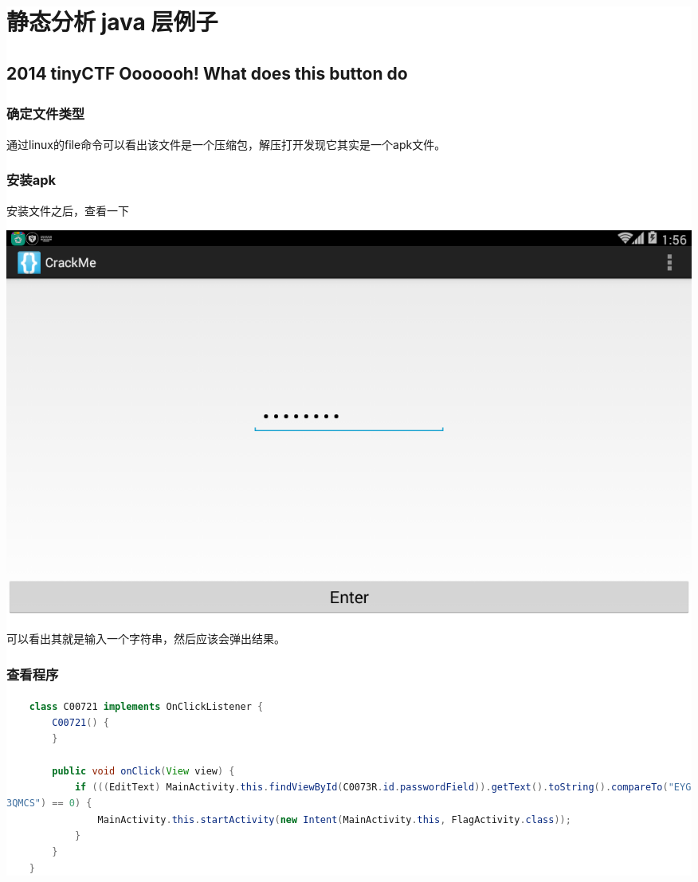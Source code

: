 # 静态分析 java 层例子

## 2014 tinyCTF Ooooooh! What does this button do

### 确定文件类型

通过linux的file命令可以看出该文件是一个压缩包，解压打开发现它其实是一个apk文件。

### 安装apk

安装文件之后，查看一下

![](./figure/2014-tinyCTF-screen.png)

可以看出其就是输入一个字符串，然后应该会弹出结果。

### 查看程序

```java
    class C00721 implements OnClickListener {
        C00721() {
        }

        public void onClick(View view) {
            if (((EditText) MainActivity.this.findViewById(C0073R.id.passwordField)).getText().toString().compareTo("EYG3QMCS") == 0) {
                MainActivity.this.startActivity(new Intent(MainActivity.this, FlagActivity.class));
            }
        }
    }

```
